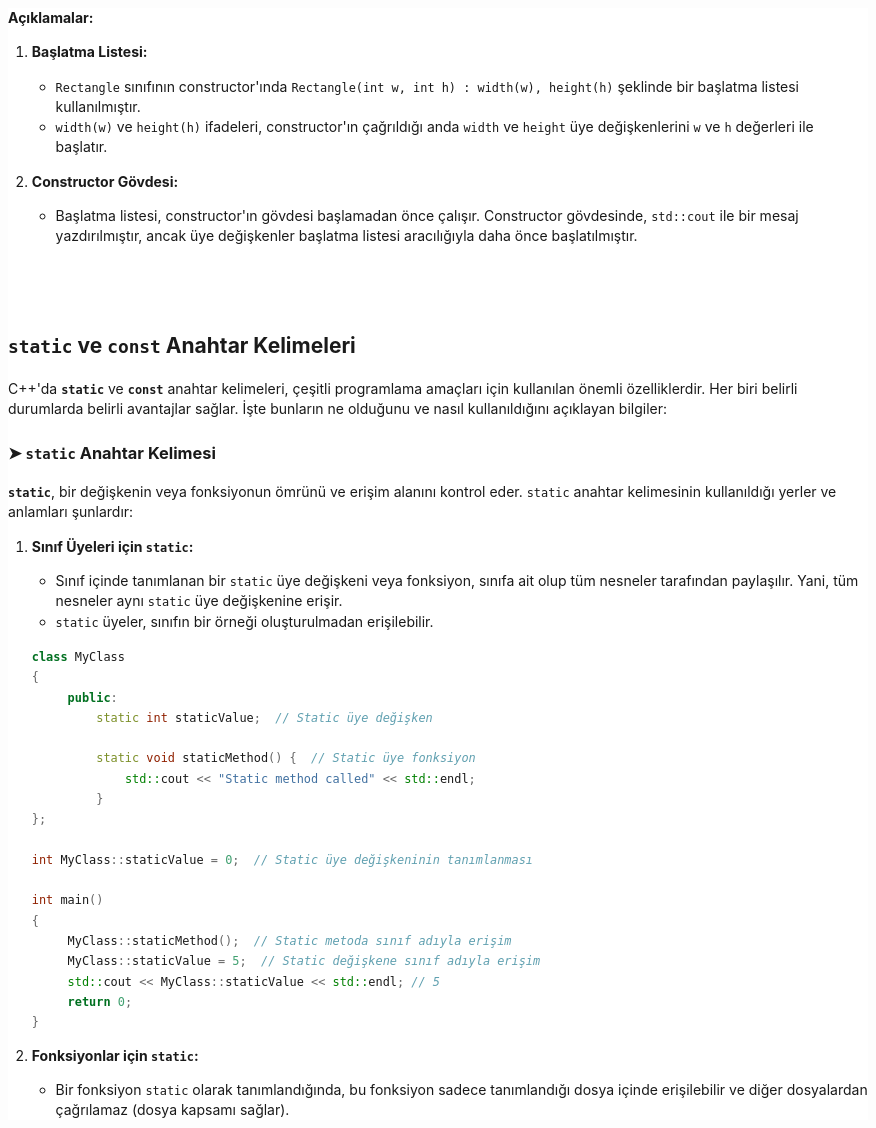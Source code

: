 **Açıklamalar:**

1. **Başlatma Listesi:**
   - `Rectangle` sınıfının constructor'ında `Rectangle(int w, int h) : width(w), height(h)` şeklinde bir başlatma listesi kullanılmıştır.
   - `width(w)` ve `height(h)` ifadeleri, constructor'ın çağrıldığı anda `width` ve `height` üye değişkenlerini `w` ve `h` değerleri ile başlatır.

2. **Constructor Gövdesi:**
   - Başlatma listesi, constructor'ın gövdesi başlamadan önce çalışır. Constructor gövdesinde, `std::cout` ile bir mesaj yazdırılmıştır, ancak üye değişkenler başlatma listesi aracılığıyla daha önce başlatılmıştır.

<br></br>



## `static` ve `const` Anahtar Kelimeleri
C++'da **`static`** ve **`const`** anahtar kelimeleri, çeşitli programlama amaçları için kullanılan önemli özelliklerdir. Her biri belirli durumlarda belirli avantajlar sağlar. İşte bunların ne olduğunu ve nasıl kullanıldığını açıklayan bilgiler:

### ➤ `static` Anahtar Kelimesi

**`static`**, bir değişkenin veya fonksiyonun ömrünü ve erişim alanını kontrol eder. `static` anahtar kelimesinin kullanıldığı yerler ve anlamları şunlardır:

1. **Sınıf Üyeleri için `static`:**
   - Sınıf içinde tanımlanan bir `static` üye değişkeni veya fonksiyon, sınıfa ait olup tüm nesneler tarafından paylaşılır. Yani, tüm nesneler aynı `static` üye değişkenine erişir.
   - `static` üyeler, sınıfın bir örneği oluşturulmadan erişilebilir.

   ```cpp
   class MyClass
   {
		public:
			static int staticValue;  // Static üye değişken

			static void staticMethod() {  // Static üye fonksiyon
				std::cout << "Static method called" << std::endl;
			}
   };

   int MyClass::staticValue = 0;  // Static üye değişkeninin tanımlanması

   int main()
   {
		MyClass::staticMethod();  // Static metoda sınıf adıyla erişim
		MyClass::staticValue = 5;  // Static değişkene sınıf adıyla erişim
		std::cout << MyClass::staticValue << std::endl; // 5
		return 0;
   }
   ```

2. **Fonksiyonlar için `static`:**
   - Bir fonksiyon `static` olarak tanımlandığında, bu fonksiyon sadece tanımlandığı dosya içinde erişilebilir ve diğer dosyalardan çağrılamaz (dosya kapsamı sağlar).
